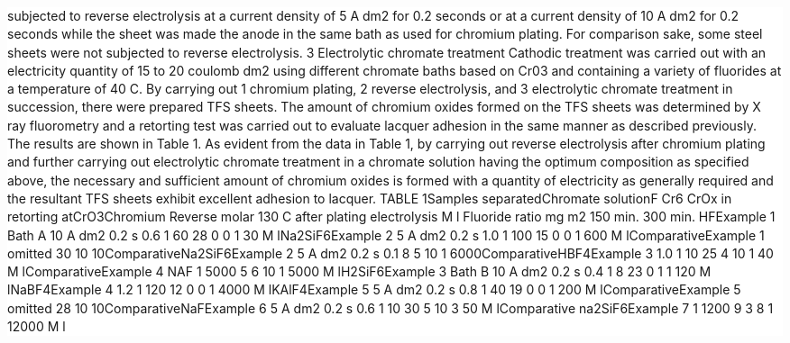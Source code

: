 subjected to reverse electrolysis at a current density of 5 A dm2 for 0.2 seconds or at a current density of 10 A dm2 for 0.2 seconds while the sheet was made the anode in the same bath as used for chromium plating. For comparison sake, some steel sheets were not subjected to reverse electrolysis. 3 Electrolytic chromate treatment Cathodic treatment was carried out with an electricity quantity of 15 to 20 coulomb dm2 using different chromate baths based on Cr03 and containing a variety of fluorides at a temperature of 40 C. By carrying out 1 chromium plating, 2 reverse electrolysis, and 3 electrolytic chromate treatment in succession, there were prepared TFS sheets. The amount of chromium oxides formed on the TFS sheets was determined by X ray fluorometry and a retorting test was carried out to evaluate lacquer adhesion in the same manner as described previously. The results are shown in Table 1. As evident from the data in Table 1, by carrying out reverse electrolysis after chromium plating and further carrying out electrolytic chromate treatment in a chromate solution having the optimum composition as specified above, the necessary and sufficient amount of chromium oxides is formed with a quantity of electricity as generally required and the resultant TFS sheets exhibit excellent adhesion to lacquer. TABLE 1Samples separatedChromate solutionF Cr6 CrOx in retorting atCrO3Chromium Reverse molar 130 C after plating electrolysis M l Fluoride ratio mg m2 150 min. 300 min. HFExample 1 Bath A 10 A dm2 0.2 s 0.6 1 60 28 0 0 1 30 M lNa2SiF6Example 2 5 A dm2 0.2 s 1.0 1 100 15 0 0 1 600 M lComparativeExample 1 omitted 30 10 10ComparativeNa2SiF6Example 2 5 A dm2 0.2 s 0.1 8 5 10 1 6000ComparativeHBF4Example 3 1.0 1 10 25 4 10 1 40 M lComparativeExample 4 NAF 1 5000 5 6 10 1 5000 M lH2SiF6Example 3 Bath B 10 A dm2 0.2 s 0.4 1 8 23 0 1 1 120 M lNaBF4Example 4 1.2 1 120 12 0 0 1 4000 M lKAlF4Example 5 5 A dm2 0.2 s 0.8 1 40 19 0 0 1 200 M lComparativeExample 5 omitted 28 10 10ComparativeNaFExample 6 5 A dm2 0.2 s 0.6 1 10 30 5 10 3 50 M lComparative na2SiF6Example 7 1 1200 9 3 8 1 12000 M l